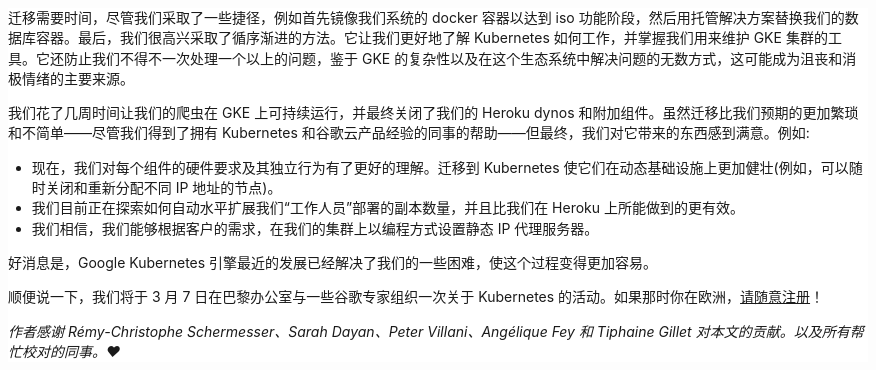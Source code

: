 迁移需要时间，尽管我们采取了一些捷径，例如首先镜像我们系统的 docker 容器以达到 iso 功能阶段，然后用托管解决方案替换我们的数据库容器。最后，我们很高兴采取了循序渐进的方法。它让我们更好地了解 Kubernetes 如何工作，并掌握我们用来维护 GKE 集群的工具。它还防止我们不得不一次处理一个以上的问题，鉴于 GKE 的复杂性以及在这个生态系统中解决问题的无数方式，这可能成为沮丧和消极情绪的主要来源。

我们花了几周时间让我们的爬虫在 GKE 上可持续运行，并最终关闭了我们的 Heroku dynos 和附加组件。虽然迁移比我们预期的更加繁琐和不简单——尽管我们得到了拥有 Kubernetes 和谷歌云产品经验的同事的帮助——但最终，我们对它带来的东西感到满意。例如:

*   现在，我们对每个组件的硬件要求及其独立行为有了更好的理解。迁移到 Kubernetes 使它们在动态基础设施上更加健壮(例如，可以随时关闭和重新分配不同 IP 地址的节点)。
*   我们目前正在探索如何自动水平扩展我们“工作人员”部署的副本数量，并且比我们在 Heroku 上所能做到的更有效。
*   我们相信，我们能够根据客户的需求，在我们的集群上以编程方式设置静态 IP 代理服务器。

好消息是，Google Kubernetes 引擎最近的发展已经解决了我们的一些困难，使这个过程变得更加容易。

顺便说一下，我们将于 3 月 7 日在巴黎办公室与一些谷歌专家组织一次关于 Kubernetes 的活动。如果那时你在欧洲，[请随意注册](https://kubernetes-search-party.eventbrite.com/?aff=blog)！

*作者感谢 Rémy-Christophe Schermesser、Sarah Dayan、Peter Villani、Angélique Fey 和 Tiphaine Gillet 对本文的贡献。以及所有帮忙校对的同事。❤️*